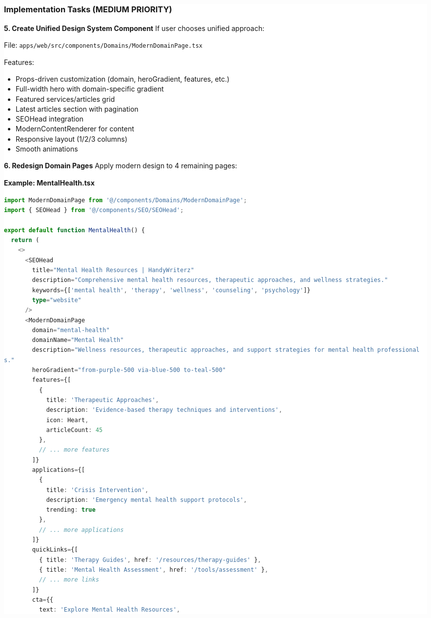 ### Implementation Tasks (MEDIUM PRIORITY)

**5. Create Unified Design System Component**
If user chooses unified approach:

File: `apps/web/src/components/Domains/ModernDomainPage.tsx`

Features:
- Props-driven customization (domain, heroGradient, features, etc.)
- Full-width hero with domain-specific gradient
- Featured services/articles grid
- Latest articles section with pagination
- SEOHead integration
- ModernContentRenderer for content
- Responsive layout (1/2/3 columns)
- Smooth animations

**6. Redesign Domain Pages**
Apply modern design to 4 remaining pages:

**Example: MentalHealth.tsx**
```typescript
import ModernDomainPage from '@/components/Domains/ModernDomainPage';
import { SEOHead } from '@/components/SEO/SEOHead';

export default function MentalHealth() {
  return (
    <>
      <SEOHead
        title="Mental Health Resources | HandyWriterz"
        description="Comprehensive mental health resources, therapeutic approaches, and wellness strategies."
        keywords={['mental health', 'therapy', 'wellness', 'counseling', 'psychology']}
        type="website"
      />
      <ModernDomainPage
        domain="mental-health"
        domainName="Mental Health"
        description="Wellness resources, therapeutic approaches, and support strategies for mental health professionals."
        heroGradient="from-purple-500 via-blue-500 to-teal-500"
        features={[
          {
            title: 'Therapeutic Approaches',
            description: 'Evidence-based therapy techniques and interventions',
            icon: Heart,
            articleCount: 45
          },
          // ... more features
        ]}
        applications={[
          {
            title: 'Crisis Intervention',
            description: 'Emergency mental health support protocols',
            trending: true
          },
          // ... more applications
        ]}
        quickLinks={[
          { title: 'Therapy Guides', href: '/resources/therapy-guides' },
          { title: 'Mental Health Assessment', href: '/tools/assessment' },
          // ... more links
        ]}
        cta={{
          text: 'Explore Mental Health Resources',
```
